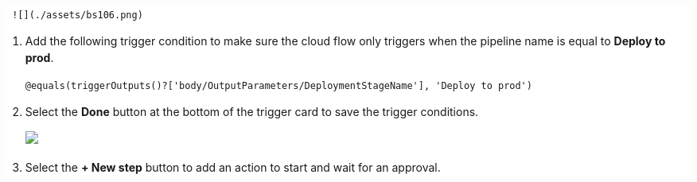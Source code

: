      ![](./assets/bs106.png)    

1. Add the following trigger condition to make sure the cloud flow only triggers when the pipeline name is equal to **Deploy to prod**.

    ```
    @equals(triggerOutputs()?['body/OutputParameters/DeploymentStageName'], 'Deploy to prod')
    ```

1. Select the **Done** button at the bottom of the trigger card to save the trigger conditions.

    ![](./assets/extend-pipeline-cloud-flow-trigger-settings-save-condition(1).png)

1. Select the **+ New step** button to add an action to start and wait for an approval.
